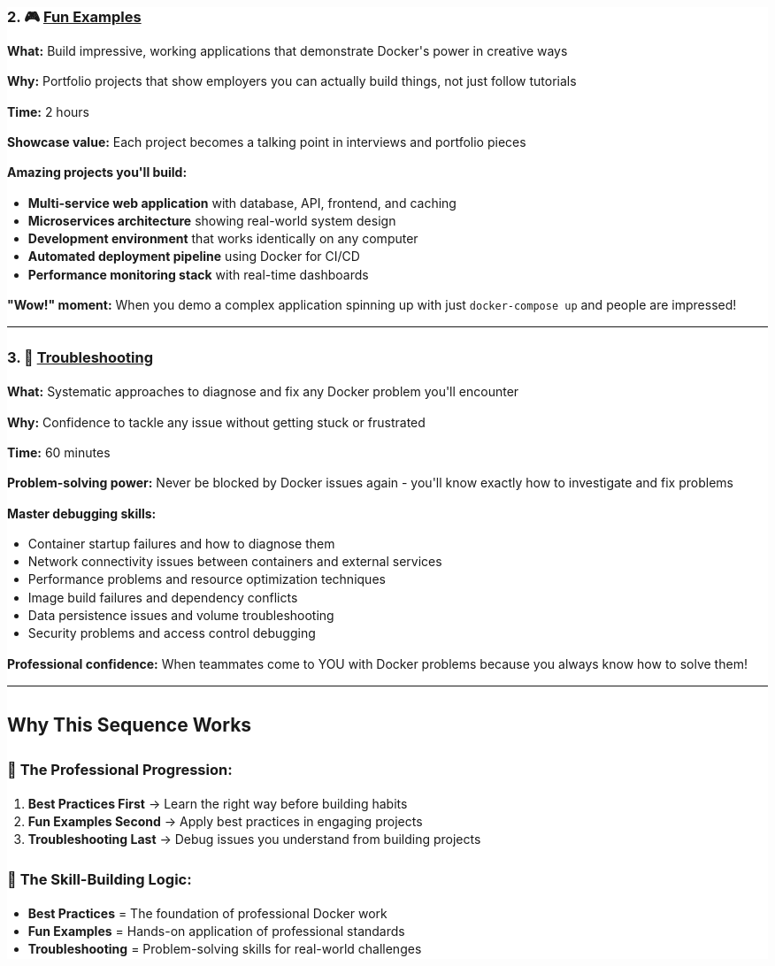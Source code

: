 
### 2. 🎮 [Fun Examples](fun-examples.md)  
**What:** Build impressive, working applications that demonstrate Docker's power in creative ways

**Why:** Portfolio projects that show employers you can actually build things, not just follow tutorials

**Time:** 2 hours

**Showcase value:** Each project becomes a talking point in interviews and portfolio pieces

**Amazing projects you'll build:**
- **Multi-service web application** with database, API, frontend, and caching
- **Microservices architecture** showing real-world system design
- **Development environment** that works identically on any computer
- **Automated deployment pipeline** using Docker for CI/CD
- **Performance monitoring stack** with real-time dashboards

**"Wow!" moment:** When you demo a complex application spinning up with just `docker-compose up` and people are impressed!

---

### 3. 🔧 [Troubleshooting](troubleshooting.md)
**What:** Systematic approaches to diagnose and fix any Docker problem you'll encounter

**Why:** Confidence to tackle any issue without getting stuck or frustrated

**Time:** 60 minutes

**Problem-solving power:** Never be blocked by Docker issues again - you'll know exactly how to investigate and fix problems

**Master debugging skills:**
- Container startup failures and how to diagnose them
- Network connectivity issues between containers and external services
- Performance problems and resource optimization techniques
- Image build failures and dependency conflicts
- Data persistence issues and volume troubleshooting
- Security problems and access control debugging

**Professional confidence:** When teammates come to YOU with Docker problems because you always know how to solve them!

---

## Why This Sequence Works

### 🎯 **The Professional Progression:**
1. **Best Practices First** → Learn the right way before building habits
2. **Fun Examples Second** → Apply best practices in engaging projects
3. **Troubleshooting Last** → Debug issues you understand from building projects

### 🧠 **The Skill-Building Logic:**
- **Best Practices** = The foundation of professional Docker work
- **Fun Examples** = Hands-on application of professional standards
- **Troubleshooting** = Problem-solving skills for real-world challenges
